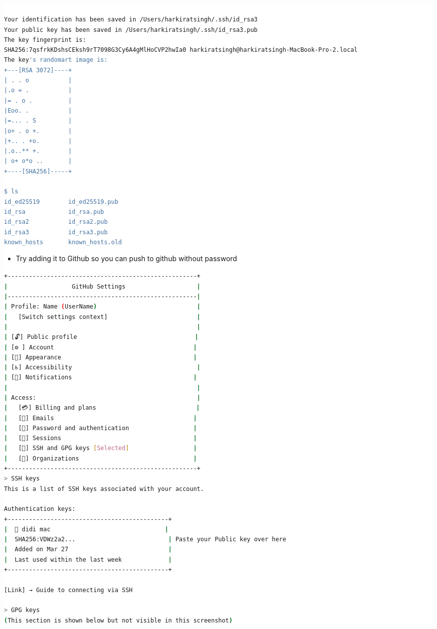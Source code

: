 ```bash

Your identification has been saved in /Users/harkiratsingh/.ssh/id_rsa3
Your public key has been saved in /Users/harkiratsingh/.ssh/id_rsa3.pub
The key fingerprint is:
SHA256:7qsfrkKDshsCEksh9rT7098G3Cy6A4gMlHoCVP2hwIa0 harkiratsingh@harkiratsingh-MacBook-Pro-2.local
The key's randomart image is:
+---[RSA 3072]----+
| . . o           |
|.o = .           |
|= . o .          |
|Eoo. .           |
|=... . S         |
|o+ . o +.        |
|+.. . +o.        |
|.o..** +.        |
| o+ o*o ..       |
+----[SHA256]-----+

$ ls
id_ed25519        id_ed25519.pub
id_rsa            id_rsa.pub
id_rsa2           id_rsa2.pub
id_rsa3           id_rsa3.pub
known_hosts       known_hosts.old

```
- Try adding it to Github so you can push to github without password
```bash
+-----------------------------------------------------+
|                  GitHub Settings                    |
|-----------------------------------------------------|
| Profile: Name (UserName)                            |
|   [Switch settings context]                         |
|                                                     |
| [🔓] Public profile                                 |
| [⚙️ ] Account                                       |
| [🎨] Appearance                                     |
| [♿] Accessibility                                   |
| [🔔] Notifications                                  |
|                                                     |
| Access:                                             |
|   [💳] Billing and plans                            |
|   [📧] Emails                                       |
|   [🔐] Password and authentication                  |
|   [📡] Sessions                                     |
|   [🔑] SSH and GPG keys [Selected]                  |
|   [🏢] Organizations                                |
+-----------------------------------------------------+
> SSH keys
This is a list of SSH keys associated with your account.

Authentication keys:
+---------------------------------------------+
|  🔑 didi mac                                |
|  SHA256:VDWz2a2...                          | Paste your Public key over here
|  Added on Mar 27                            |
|  Last used within the last week             |
+---------------------------------------------+

[Link] → Guide to connecting via SSH

> GPG keys
(This section is shown below but not visible in this screenshot)
```
